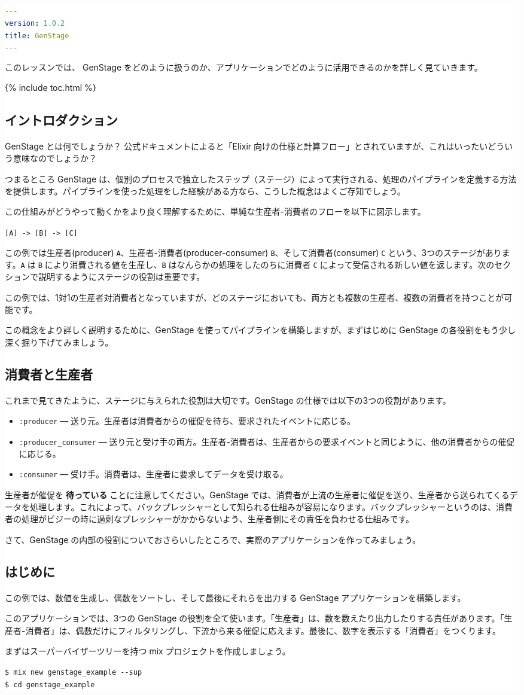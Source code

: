 ```yaml
---
version: 1.0.2
title: GenStage
---
```


このレッスンでは、 GenStage をどのように扱うのか、アプリケーションでどのように活用できるのかを詳しく見ていきます。

{% include toc.html %}

## イントロダクション

GenStage とは何でしょうか？ 公式ドキュメントによると「Elixir 向けの仕様と計算フロー」とされていますが、これはいったいどういう意味なのでしょうか？

つまるところ GenStage は、個別のプロセスで独立したステップ（ステージ）によって実行される、処理のパイプラインを定義する方法を提供します。パイプラインを使った処理をした経験がある方なら、こうした概念はよくご存知でしょう。

この仕組みがどうやって動くかをより良く理解するために、単純な生産者-消費者のフローを以下に図示します。

```
[A] -> [B] -> [C]
```

この例では生産者(producer) `A`、生産者-消費者(producer-consumer) `B`、そして消費者(consumer) `C` という、3つのステージがあります。`A` は `B` により消費される値を生産し、`B` はなんらかの処理をしたのちに消費者 `C` によって受信される新しい値を返します。次のセクションで説明するようにステージの役割は重要です。

この例では、1対1の生産者対消費者となっていますが、どのステージにおいても、両方とも複数の生産者、複数の消費者を持つことが可能です。

この概念をより詳しく説明するために、GenStage を使ってパイプラインを構築しますが、まずはじめに GenStage の各役割をもう少し深く掘り下げてみましょう。

## 消費者と生産者

これまで見てきたように、ステージに与えられた役割は大切です。GenStage の仕様では以下の3つの役割があります。

+ `:producer` — 送り元。生産者は消費者からの催促を待ち、要求されたイベントに応じる。

+ `:producer_consumer` — 送り元と受け手の両方。生産者-消費者は、生産者からの要求イベントと同じように、他の消費者からの催促に応じる。

+ `:consumer` — 受け手。消費者は、生産者に要求してデータを受け取る。

生産者が催促を __待っている__ ことに注意してください。GenStage では、消費者が上流の生産者に催促を送り、生産者から送られてくるデータを処理します。これによって、バックプレッシャーとして知られる仕組みが容易になります。バックプレッシャーというのは、消費者の処理がビジーの時に過剰なプレッシャーがかからないよう、生産者側にその責任を負わせる仕組みです。

さて、GenStage の内部の役割についておさらいしたところで、実際のアプリケーションを作ってみましょう。

## はじめに

この例では、数値を生成し、偶数をソートし、そして最後にそれらを出力する GenStage アプリケーションを構築します。

このアプリケーションでは、3つの GenStage の役割を全て使います。「生産者」は、数を数えたり出力したりする責任があります。「生産者-消費者」は、偶数だけにフィルタリングし、下流から来る催促に応えます。最後に、数字を表示する「消費者」をつくります。

まずはスーパーバイザーツリーを持つ mix プロジェクトを作成しましょう。

```shell
$ mix new genstage_example --sup
$ cd genstage_example
```
